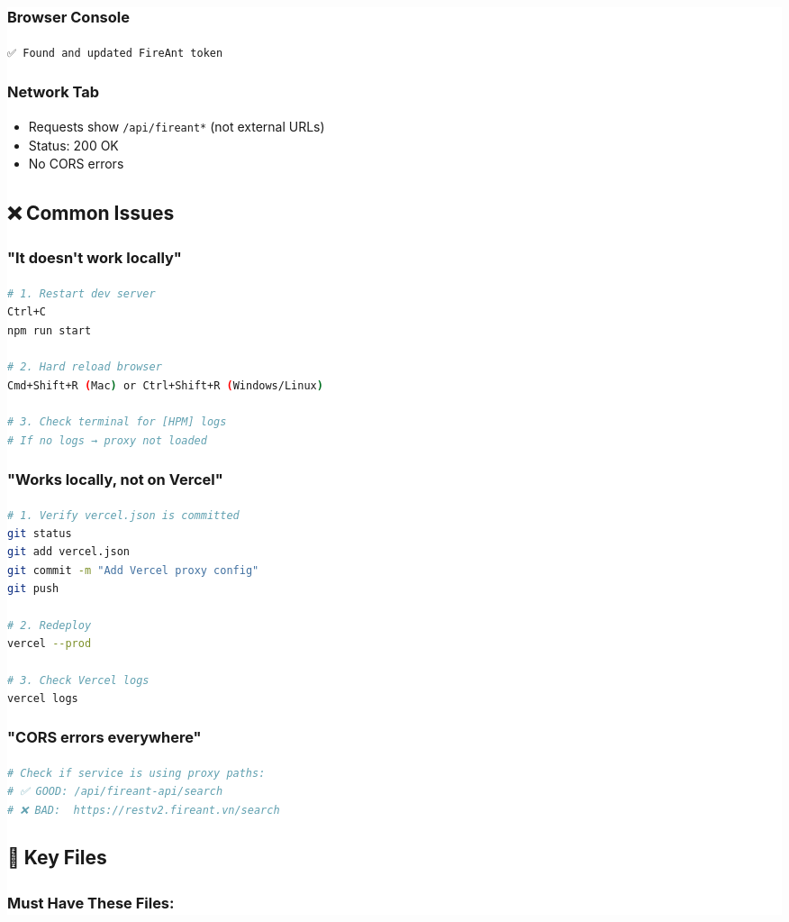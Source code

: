 ### Browser Console
```
✅ Found and updated FireAnt token
```

### Network Tab
- Requests show `/api/fireant*` (not external URLs)
- Status: 200 OK
- No CORS errors

## ❌ Common Issues

### "It doesn't work locally"
```bash
# 1. Restart dev server
Ctrl+C
npm run start

# 2. Hard reload browser
Cmd+Shift+R (Mac) or Ctrl+Shift+R (Windows/Linux)

# 3. Check terminal for [HPM] logs
# If no logs → proxy not loaded
```

### "Works locally, not on Vercel"
```bash
# 1. Verify vercel.json is committed
git status
git add vercel.json
git commit -m "Add Vercel proxy config"
git push

# 2. Redeploy
vercel --prod

# 3. Check Vercel logs
vercel logs
```

### "CORS errors everywhere"
```bash
# Check if service is using proxy paths:
# ✅ GOOD: /api/fireant-api/search
# ❌ BAD:  https://restv2.fireant.vn/search
```

## 📁 Key Files

### Must Have These Files:

